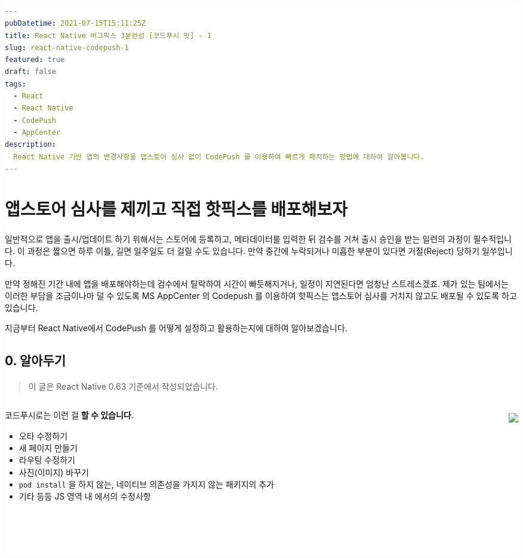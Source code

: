 ```yaml
---
pubDatetime: 2021-07-15T15:11:25Z
title: React Native 버그픽스 3분완성 [코드푸시 맛] - 1
slug: react-native-codepush-1
featured: true
draft: false
tags:
  - React
  - React Native
  - CodePush
  - AppCenter
description:
  React Native 기반 앱의 변경사항을 앱스토어 심사 없이 CodePush 를 이용하여 빠르게 패치하는 방법에 대하여 알아봅니다.
---
```


# 앱스토어 심사를 제끼고 직접 핫픽스를 배포해보자

일반적으로 앱을 출시/업데이트 하기 위해서는 스토어에 등록하고, 메타데이터를 입력한 뒤 검수를 거쳐 출시 승인을 받는 일련의 과정이 필수적입니다. 이 과정은 짧으면 하루 이틀, 길면 일주일도 더 걸릴 수도 있습니다. 만약 중간에 누락되거나 미흡한 부분이 있다면 거절(Reject) 당하기 일쑤입니다.

만약 정해진 기간 내에 앱을 배포해야하는데 검수에서 탈락하여 시간이 빠듯해지거나, 일정이 지연된다면 엄청난 스트레스겠죠. 제가 있는 팀에서는 이러한 부담을 조금이나마 덜 수 있도록 MS AppCenter 의 Codepush 를 이용하여 핫픽스는 앱스토어 심사를 거치지 않고도 배포될 수 있도록 하고 있습니다.


지금부터 React Native에서 CodePush 를 어떻게 설정하고 활용하는지에 대하여 알아보겠습니다.

## 0. 알아두기
> 이 글은 React Native 0.63 기준에서 작성되었습니다.

<div style="display: flex; flex-direction: row; ">
<br />
<div style="flex: 1">

코드푸시로는 이런 걸 **할 수 있습니다**.
* 오타 수정하기
* 새 페이지 만들기
* 라우팅 수정하기
* 사진(이미지) 바꾸기
* `pod install` 을 하지 않는,
  네이티브 의존성을 가지지 않는 패키지의 추가
* 기타 등등 JS 영역 내 에서의 수정사항

</div>
<br />
<img src="https://user-images.githubusercontent.com/29659112/125738970-ff4b2062-c87b-4409-a279-c78e7ecca123.png" style="max-width: 350px; margin-top: 20px; margin-left: 10px" />

</div>

<div style="display: flex; flex-direction: row; margin-top: 50px ">
<br />
<div style="flex: 1">
